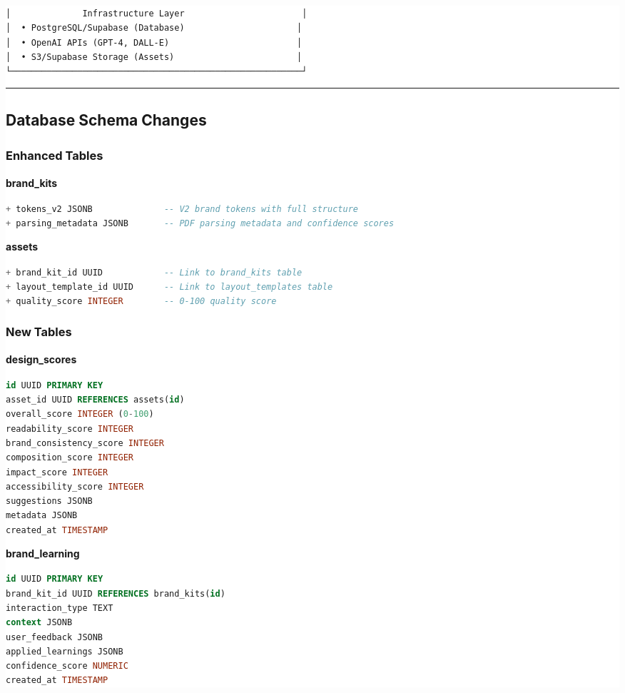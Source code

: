 ```
│              Infrastructure Layer                       │
│  • PostgreSQL/Supabase (Database)                      │
│  • OpenAI APIs (GPT-4, DALL-E)                         │
│  • S3/Supabase Storage (Assets)                        │
└─────────────────────────────────────────────────────────┘
```

---

## Database Schema Changes

### Enhanced Tables

**brand_kits**
```sql
+ tokens_v2 JSONB              -- V2 brand tokens with full structure
+ parsing_metadata JSONB       -- PDF parsing metadata and confidence scores
```

**assets**
```sql
+ brand_kit_id UUID            -- Link to brand_kits table
+ layout_template_id UUID      -- Link to layout_templates table
+ quality_score INTEGER        -- 0-100 quality score
```

### New Tables

**design_scores**
```sql
id UUID PRIMARY KEY
asset_id UUID REFERENCES assets(id)
overall_score INTEGER (0-100)
readability_score INTEGER
brand_consistency_score INTEGER
composition_score INTEGER
impact_score INTEGER
accessibility_score INTEGER
suggestions JSONB
metadata JSONB
created_at TIMESTAMP
```

**brand_learning**
```sql
id UUID PRIMARY KEY
brand_kit_id UUID REFERENCES brand_kits(id)
interaction_type TEXT
context JSONB
user_feedback JSONB
applied_learnings JSONB
confidence_score NUMERIC
created_at TIMESTAMP
```
